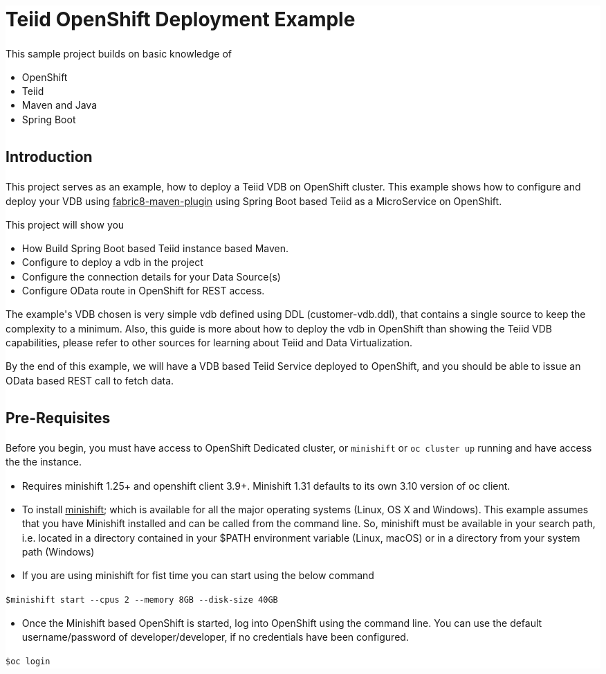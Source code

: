 # Teiid OpenShift Deployment Example

This sample project builds on basic knowledge of
* OpenShift
* Teiid
* Maven and Java
* Spring Boot

## Introduction
This project serves as an example, how to deploy a Teiid VDB on OpenShift cluster. This example shows how to configure and deploy your VDB using [fabric8-maven-plugin](https://maven.fabric8.io/) using Spring Boot based Teiid as a MicroService on OpenShift. 

This project will show you 
* How Build Spring Boot based Teiid instance based Maven.
* Configure to deploy a vdb in the project 
* Configure the connection details for your Data Source(s)
* Configure OData route in OpenShift for REST access.

The example's VDB chosen is very simple vdb defined using DDL (customer-vdb.ddl), that contains a single source to keep the complexity to a minimum. Also, this guide is more about how to deploy the vdb in OpenShift than showing the Teiid VDB capabilities, please refer to other sources for learning about Teiid and Data Virtualization.

By the end of this example, we will have a VDB based Teiid Service deployed to OpenShift, and you should be able to issue an OData based REST call to fetch data.

## Pre-Requisites
Before you begin, you must have access to OpenShift Dedicated cluster, or `minishift` or `oc cluster up` running and have access the the instance.

* Requires minishift 1.25+ and openshift client 3.9+.   Minishift 1.31 defaults to its own 3.10 version of oc client.

* To install [minishift](https://www.okd.io/minishift/); which is available for all the major operating systems (Linux, OS X and Windows). This example assumes that you have Minishift installed and can be called from the command line. So, minishift must be available in your search path, i.e. located in a directory contained in your $PATH environment variable (Linux, macOS) or in a directory from your system path (Windows)

* If you are using minishift for fist time you can start using the below command


```
$minishift start --cpus 2 --memory 8GB --disk-size 40GB

```

* Once the Minishift based OpenShift is started, log into OpenShift using the command line. You can use the default username/password of developer/developer, if no credentials have been configured.

```
$oc login
```
